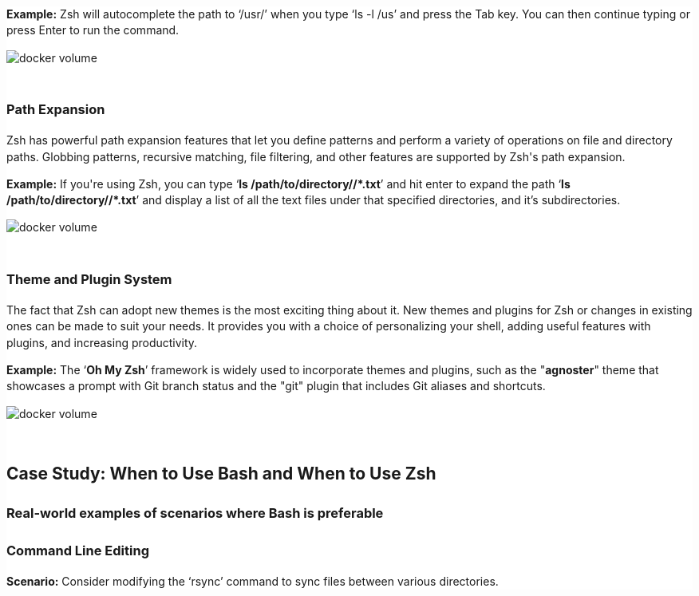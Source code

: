 **Example:** Zsh will autocomplete the path to ‘/usr/’ when you type ‘ls -l /us’ and press the Tab key. You can then continue typing or press Enter to run the command.



 <div className="centered-image">
   <img style={{alignSelf:"center"}}  src="https://refine.ams3.cdn.digitaloceanspaces.com/blog/2023-07-14-zsh-and-bash/auto-complete.png"  alt="docker volume" />
</div>

<br/>


### Path Expansion
Zsh has powerful path expansion features that let you define patterns and perform a variety of operations on file and directory paths. Globbing patterns, recursive matching, file filtering, and other features are supported by Zsh's path expansion. 

**Example:** If you're using Zsh, you can type ‘**ls /path/to/directory//*.txt**’ and hit enter to expand the path ‘**ls /path/to/directory//*.txt**’ and display a list of all the text files under that specified directories, and it’s subdirectories. 



 <div className="centered-image">
   <img style={{alignSelf:"center"}}  src="https://refine.ams3.cdn.digitaloceanspaces.com/blog/2023-07-14-zsh-and-bash/path-expansion.png"  alt="docker volume" />
</div>

<br/>


### Theme and Plugin System
The fact that Zsh can adopt new themes is the most exciting thing about it. New themes and plugins for Zsh or changes in existing ones can be made to suit your needs. It provides you with a choice of personalizing your shell, adding useful features with plugins, and increasing productivity.

**Example:** The ‘**Oh My Zsh**’ framework is widely used to incorporate themes and plugins, such as the "**agnoster**" theme that showcases a prompt with Git branch status and the "git" plugin that includes Git aliases and shortcuts.



 <div className="centered-image">
   <img style={{alignSelf:"center"}}  src="https://refine.ams3.cdn.digitaloceanspaces.com/blog/2023-07-14-zsh-and-bash/theme-plugin.png"  alt="docker volume" />
</div>

<br/>


## Case Study: When to Use Bash and When to Use Zsh

### Real-world examples of scenarios where Bash is preferable

### Command Line Editing

**Scenario:** Consider modifying the ‘rsync’ command to sync files between various directories.
